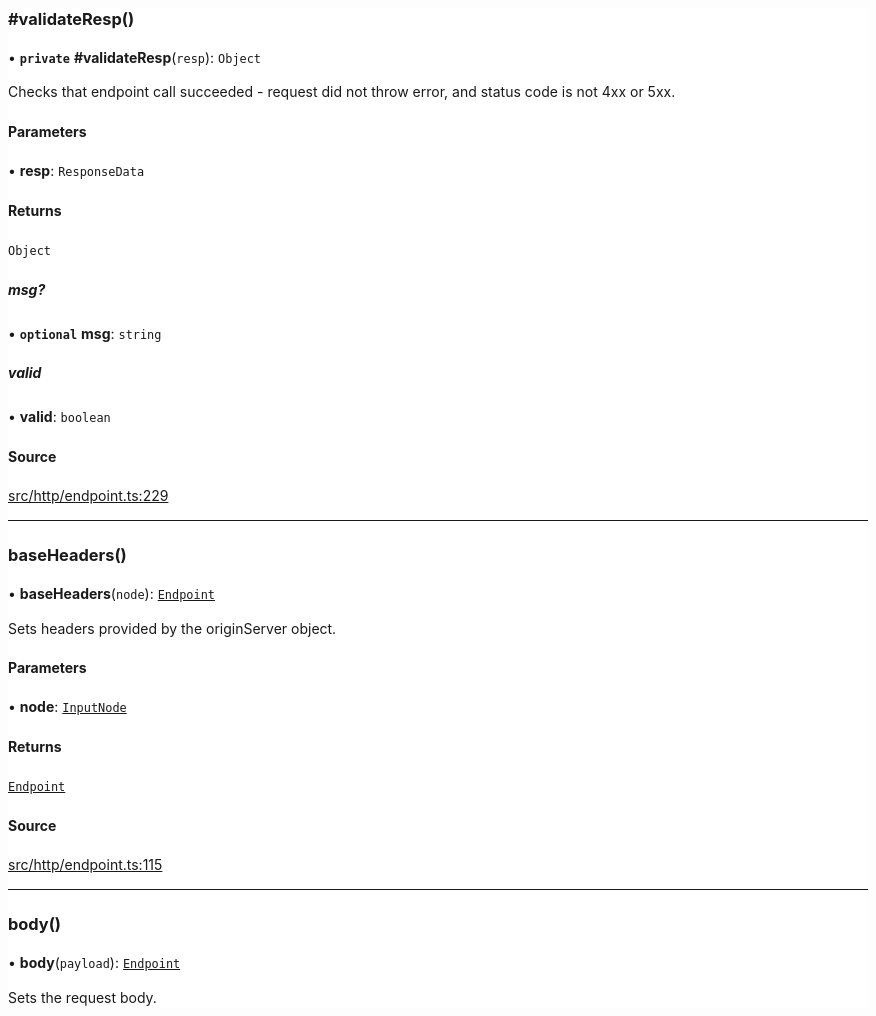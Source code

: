 ### #validateResp()

• **`private`** **#validateResp**(`resp`): `Object`

Checks that endpoint call succeeded -
request did not throw error,
and status code is not 4xx or 5xx.

#### Parameters

• **resp**: `ResponseData`

#### Returns

`Object`

##### msg?

• **`optional`** **msg**: `string`

##### valid

• **valid**: `boolean`

#### Source

[src/http/endpoint.ts:229](https://github.com/edwinlzs/chainflow/blob/99ff659/src/http/endpoint.ts#L229)

***

### baseHeaders()

• **baseHeaders**(`node`): [`Endpoint`](/docs/http/endpoint/classes/Endpoint)

Sets headers provided by the originServer object.

#### Parameters

• **node**: [`InputNode`](/docs/core/inputNode/classes/InputNode)

#### Returns

[`Endpoint`](/docs/http/endpoint/classes/Endpoint)

#### Source

[src/http/endpoint.ts:115](https://github.com/edwinlzs/chainflow/blob/99ff659/src/http/endpoint.ts#L115)

***

### body()

• **body**(`payload`): [`Endpoint`](/docs/http/endpoint/classes/Endpoint)

Sets the request body.
